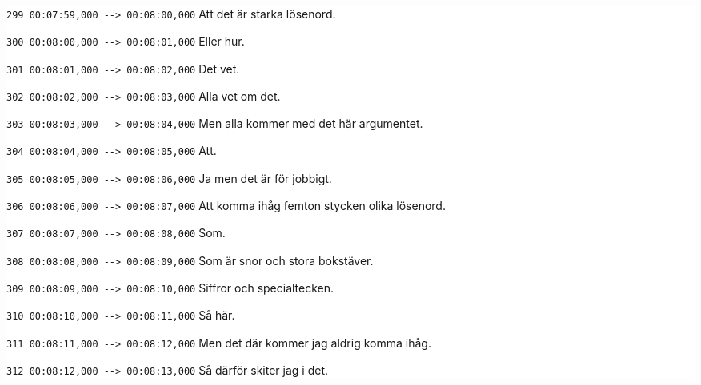 

`299 00:07:59,000 --> 00:08:00,000`
Att det är starka lösenord.



`300 00:08:00,000 --> 00:08:01,000`
Eller hur.



`301 00:08:01,000 --> 00:08:02,000`
Det vet.



`302 00:08:02,000 --> 00:08:03,000`
Alla vet om det.



`303 00:08:03,000 --> 00:08:04,000`
Men alla kommer med det här argumentet.



`304 00:08:04,000 --> 00:08:05,000`
Att.



`305 00:08:05,000 --> 00:08:06,000`
Ja men det är för jobbigt.



`306 00:08:06,000 --> 00:08:07,000`
Att komma ihåg femton stycken olika lösenord.



`307 00:08:07,000 --> 00:08:08,000`
Som.



`308 00:08:08,000 --> 00:08:09,000`
Som är snor och stora bokstäver.



`309 00:08:09,000 --> 00:08:10,000`
Siffror och specialtecken.



`310 00:08:10,000 --> 00:08:11,000`
Så här.



`311 00:08:11,000 --> 00:08:12,000`
Men det där kommer jag aldrig komma ihåg.



`312 00:08:12,000 --> 00:08:13,000`
Så därför skiter jag i det.
